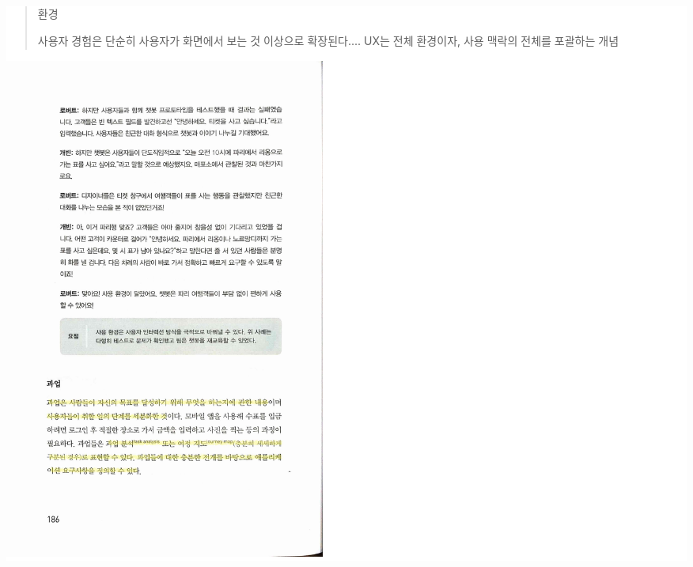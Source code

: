 > 환경
>
> 사용자 경험은 단순히 사용자가 화면에서 보는 것 이상으로 확장된다.... UX는 전체 환경이자, 사용 맥락의 전체를 포괄하는 개념

<img src="ai_ux/29.jpg" width="400"/>

